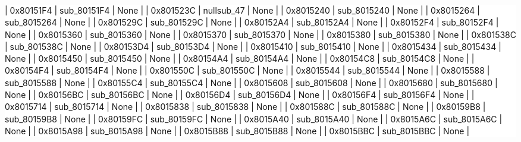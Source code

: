 | 0x80151F4 | sub_80151F4 | None |
| 0x801523C | nullsub_47 | None |
| 0x8015240 | sub_8015240 | None |
| 0x8015264 | sub_8015264 | None |
| 0x801529C | sub_801529C | None |
| 0x80152A4 | sub_80152A4 | None |
| 0x80152F4 | sub_80152F4 | None |
| 0x8015360 | sub_8015360 | None |
| 0x8015370 | sub_8015370 | None |
| 0x8015380 | sub_8015380 | None |
| 0x801538C | sub_801538C | None |
| 0x80153D4 | sub_80153D4 | None |
| 0x8015410 | sub_8015410 | None |
| 0x8015434 | sub_8015434 | None |
| 0x8015450 | sub_8015450 | None |
| 0x80154A4 | sub_80154A4 | None |
| 0x80154C8 | sub_80154C8 | None |
| 0x80154F4 | sub_80154F4 | None |
| 0x801550C | sub_801550C | None |
| 0x8015544 | sub_8015544 | None |
| 0x8015588 | sub_8015588 | None |
| 0x80155C4 | sub_80155C4 | None |
| 0x8015608 | sub_8015608 | None |
| 0x8015680 | sub_8015680 | None |
| 0x80156BC | sub_80156BC | None |
| 0x80156D4 | sub_80156D4 | None |
| 0x80156F4 | sub_80156F4 | None |
| 0x8015714 | sub_8015714 | None |
| 0x8015838 | sub_8015838 | None |
| 0x801588C | sub_801588C | None |
| 0x80159B8 | sub_80159B8 | None |
| 0x80159FC | sub_80159FC | None |
| 0x8015A40 | sub_8015A40 | None |
| 0x8015A6C | sub_8015A6C | None |
| 0x8015A98 | sub_8015A98 | None |
| 0x8015B88 | sub_8015B88 | None |
| 0x8015BBC | sub_8015BBC | None |
